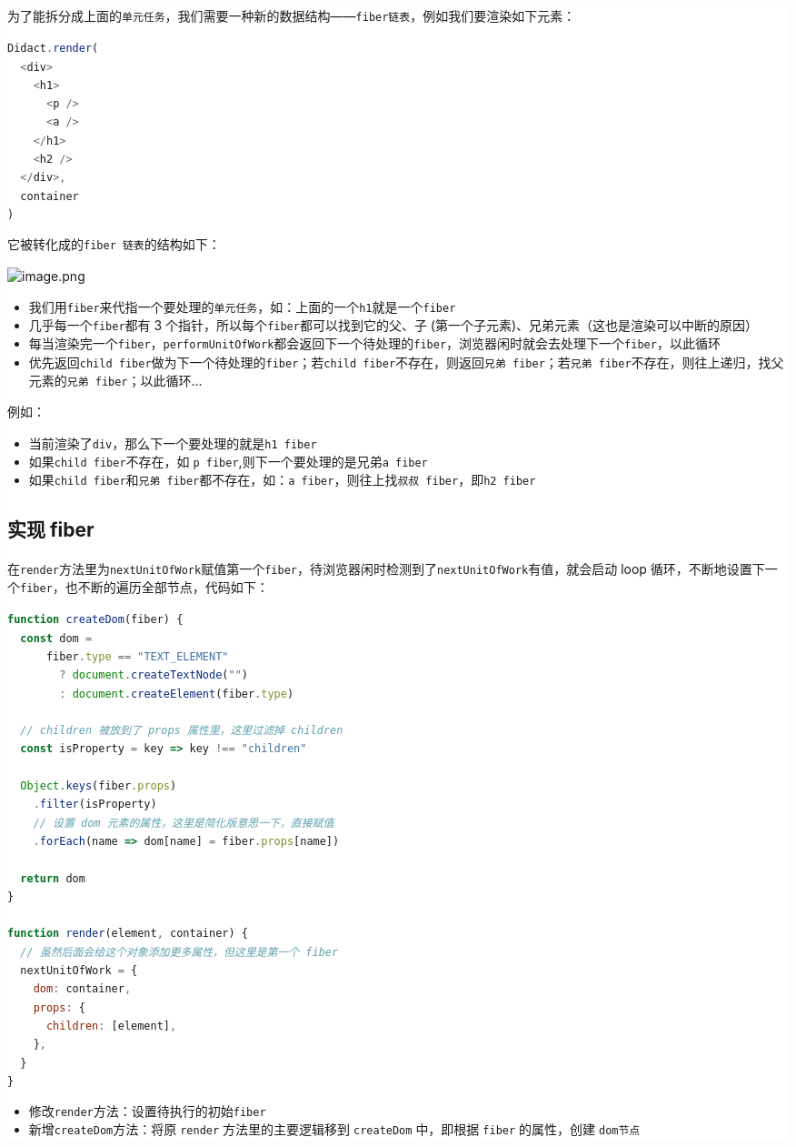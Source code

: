 为了能拆分成上面的`单元任务`，我们需要一种新的数据结构——`fiber链表`，例如我们要渲染如下元素：

```js
Didact.render(
  <div>
    <h1>
      <p />
      <a />
    </h1>
    <h2 />
  </div>,
  container
)
```

它被转化成的`fiber 链表`的结构如下：

![image.png](https://p9-juejin.byteimg.com/tos-cn-i-k3u1fbpfcp/57137a19680747a985cdf30b90427ad8~tplv-k3u1fbpfcp-watermark.image?)

- 我们用`fiber`来代指一个要处理的`单元任务`，如：上面的一个`h1`就是一个`fiber`
- 几乎每一个`fiber`都有 3 个指针，所以每个`fiber`都可以找到它的父、子 (第一个子元素)、兄弟元素（这也是渲染可以中断的原因）
- 每当渲染完一个`fiber`，`performUnitOfWork`都会返回下一个待处理的`fiber`，浏览器闲时就会去处理下一个`fiber`，以此循环
- 优先返回`child fiber`做为下一个待处理的`fiber`；若`child fiber`不存在，则返回`兄弟 fiber`；若`兄弟 fiber`不存在，则往上递归，找父元素的`兄弟 fiber`；以此循环...

例如：
- 当前渲染了`div`，那么下一个要处理的就是`h1 fiber`
- 如果`child fiber`不存在，如 `p fiber`,则下一个要处理的是兄弟`a fiber`
- 如果`child fiber`和`兄弟 fiber`都不存在，如：`a fiber`，则往上找`叔叔 fiber`，即`h2 fiber`

## 实现 fiber
在`render`方法里为`nextUnitOfWork`赋值第一个`fiber`，待浏览器闲时检测到了`nextUnitOfWork`有值，就会启动 loop 循环，不断地设置下一个`fiber`，也不断的遍历全部节点，代码如下：

```js
function createDom(fiber) {
  const dom =
      fiber.type == "TEXT_ELEMENT"
        ? document.createTextNode("")
        : document.createElement(fiber.type)

  // children 被放到了 props 属性里，这里过滤掉 children
  const isProperty = key => key !== "children"

  Object.keys(fiber.props)
    .filter(isProperty)
    // 设置 dom 元素的属性，这里是简化版意思一下，直接赋值
    .forEach(name => dom[name] = fiber.props[name])
  
  return dom
}

function render(element, container) {
  // 虽然后面会给这个对象添加更多属性，但这里是第一个 fiber
  nextUnitOfWork = {
    dom: container,
    props: {
      children: [element],
    },
  }
}
```
- 修改`render`方法：设置待执行的初始`fiber`
- 新增`createDom`方法：将原 `render` 方法里的主要逻辑移到 `createDom` 中，即根据 `fiber` 的属性，创建 `dom节点`
